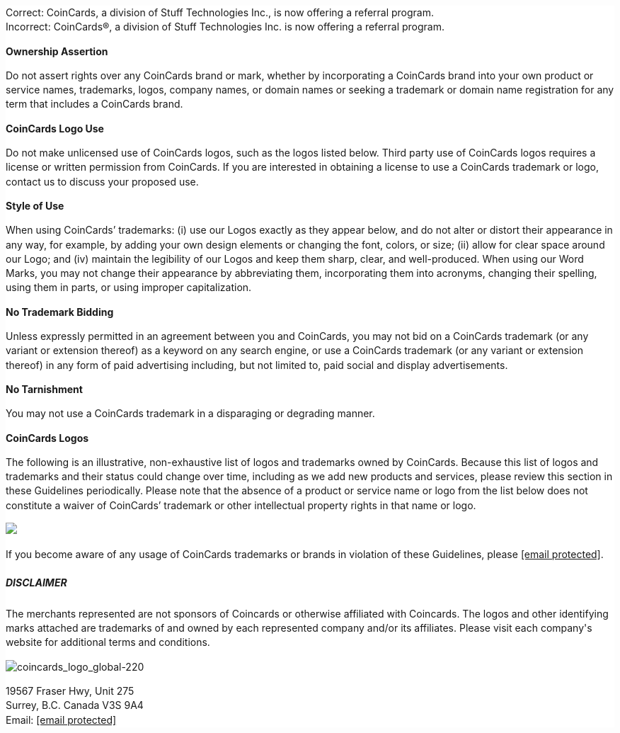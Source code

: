 Correct: CoinCards, a division of Stuff Technologies Inc., is now offering a referral program.  
Incorrect: CoinCards®, a division of Stuff Technologies Inc. is now offering a referral program.

**Ownership Assertion**

Do not assert rights over any CoinCards brand or mark, whether by incorporating a CoinCards brand into your own product or service names, trademarks, logos, company names, or domain names or seeking a trademark or domain name registration for any term that includes a CoinCards brand.

**CoinCards Logo Use**

Do not make unlicensed use of CoinCards logos, such as the logos listed below. Third party use of CoinCards logos requires a license or written permission from CoinCards. If you are interested in obtaining a license to use a CoinCards trademark or logo, contact us to discuss your proposed use.

**Style of Use**

When using CoinCards’ trademarks: (i) use our Logos exactly as they appear below, and do not alter or distort their appearance in any way, for example, by adding your own design elements or changing the font, colors, or size; (ii) allow for clear space around our Logo; and (iv) maintain the legibility of our Logos and keep them sharp, clear, and well-produced. When using our Word Marks, you may not change their appearance by abbreviating them, incorporating them into acronyms, changing their spelling, using them in parts, or using improper capitalization.

**No Trademark Bidding**

Unless expressly permitted in an agreement between you and CoinCards, you may not bid on a CoinCards trademark (or any variant or extension thereof) as a keyword on any search engine, or use a CoinCards trademark (or any variant or extension thereof) in any form of paid advertising including, but not limited to, paid social and display advertisements.

**No Tarnishment**

You may not use a CoinCards trademark in a disparaging or degrading manner.

**CoinCards Logos**

The following is an illustrative, non-exhaustive list of logos and trademarks owned by CoinCards. Because this list of logos and trademarks and their status could change over time, including as we add new products and services, please review this section in these Guidelines periodically. Please note that the absence of a product or service name or logo from the list below does not constitute a waiver of CoinCards’ trademark or other intellectual property rights in that name or logo.

![](https://assets.coincards.com/wp-content/uploads/2019/08/02144212/coincards_logo_global-300x300.png)

If you become aware of any usage of CoinCards trademarks or brands in violation of these Guidelines, please [\[email protected\]](https://coincards.com/cdn-cgi/l/email-protection).

##### DISCLAIMER

The merchants represented are not sponsors of Coincards or otherwise affiliated with Coincards. The logos and other identifying marks attached are trademarks of and owned by each represented company and/or its affiliates. Please visit each company's website for additional terms and conditions.

![](https://assets.coincards.com/wp-content/uploads/2019/09/05105808/coincards_logo_global-220.png "coincards_logo_global-220")

19567 Fraser Hwy, Unit 275  
Surrey, B.C. Canada V3S 9A4  
Email: [\[email protected\]](https://coincards.com/cdn-cgi/l/email-protection)
